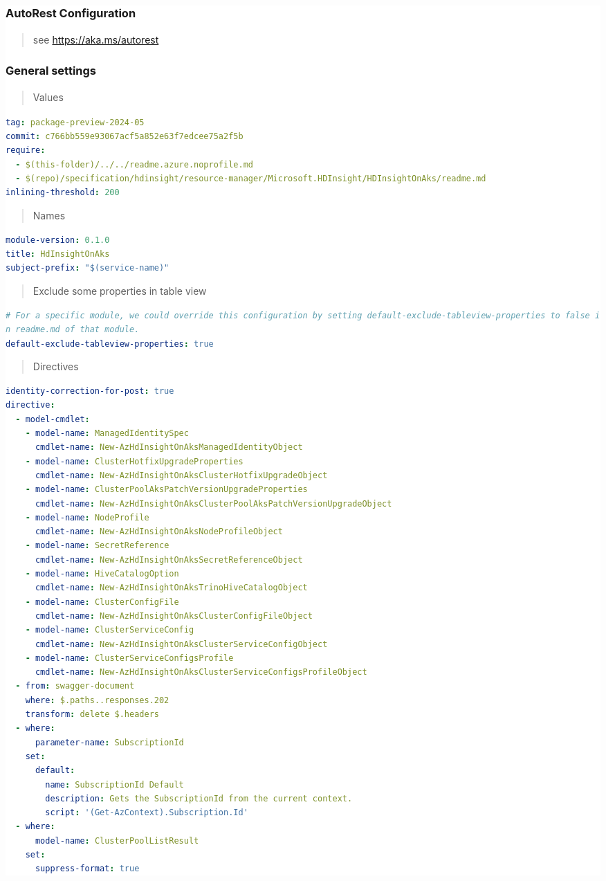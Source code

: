 ### AutoRest Configuration
> see https://aka.ms/autorest

### General settings
> Values
``` yaml
tag: package-preview-2024-05
commit: c766bb559e93067acf5a852e63f7edcee75a2f5b
require:
  - $(this-folder)/../../readme.azure.noprofile.md
  - $(repo)/specification/hdinsight/resource-manager/Microsoft.HDInsight/HDInsightOnAks/readme.md
inlining-threshold: 200
```

> Names
``` yaml
module-version: 0.1.0
title: HdInsightOnAks
subject-prefix: "$(service-name)"
```

> Exclude some properties in table view
``` yaml
# For a specific module, we could override this configuration by setting default-exclude-tableview-properties to false in readme.md of that module.
default-exclude-tableview-properties: true
```

> Directives
``` yaml
identity-correction-for-post: true
directive:
  - model-cmdlet:
    - model-name: ManagedIdentitySpec
      cmdlet-name: New-AzHdInsightOnAksManagedIdentityObject
    - model-name: ClusterHotfixUpgradeProperties
      cmdlet-name: New-AzHdInsightOnAksClusterHotfixUpgradeObject
    - model-name: ClusterPoolAksPatchVersionUpgradeProperties
      cmdlet-name: New-AzHdInsightOnAksClusterPoolAksPatchVersionUpgradeObject
    - model-name: NodeProfile
      cmdlet-name: New-AzHdInsightOnAksNodeProfileObject
    - model-name: SecretReference
      cmdlet-name: New-AzHdInsightOnAksSecretReferenceObject
    - model-name: HiveCatalogOption
      cmdlet-name: New-AzHdInsightOnAksTrinoHiveCatalogObject
    - model-name: ClusterConfigFile
      cmdlet-name: New-AzHdInsightOnAksClusterConfigFileObject
    - model-name: ClusterServiceConfig
      cmdlet-name: New-AzHdInsightOnAksClusterServiceConfigObject
    - model-name: ClusterServiceConfigsProfile
      cmdlet-name: New-AzHdInsightOnAksClusterServiceConfigsProfileObject
  - from: swagger-document
    where: $.paths..responses.202
    transform: delete $.headers
  - where:
      parameter-name: SubscriptionId
    set:
      default:
        name: SubscriptionId Default
        description: Gets the SubscriptionId from the current context.
        script: '(Get-AzContext).Subscription.Id'    
  - where:
      model-name: ClusterPoolListResult
    set:
      suppress-format: true
```